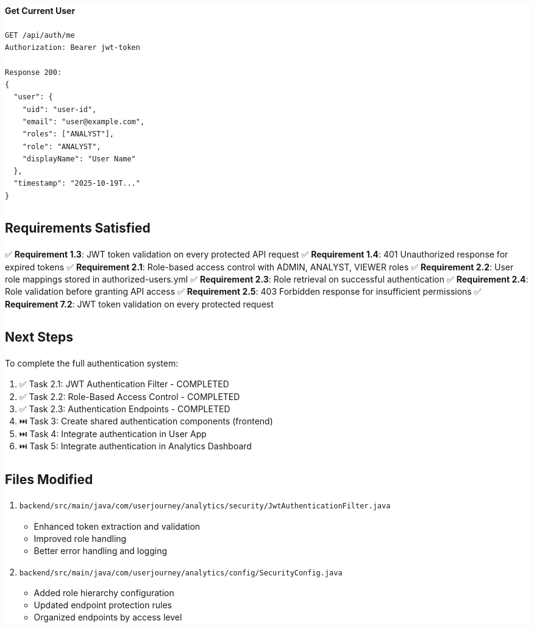 #### Get Current User
```http
GET /api/auth/me
Authorization: Bearer jwt-token

Response 200:
{
  "user": {
    "uid": "user-id",
    "email": "user@example.com",
    "roles": ["ANALYST"],
    "role": "ANALYST",
    "displayName": "User Name"
  },
  "timestamp": "2025-10-19T..."
}
```

## Requirements Satisfied

✅ **Requirement 1.3**: JWT token validation on every protected API request
✅ **Requirement 1.4**: 401 Unauthorized response for expired tokens
✅ **Requirement 2.1**: Role-based access control with ADMIN, ANALYST, VIEWER roles
✅ **Requirement 2.2**: User role mappings stored in authorized-users.yml
✅ **Requirement 2.3**: Role retrieval on successful authentication
✅ **Requirement 2.4**: Role validation before granting API access
✅ **Requirement 2.5**: 403 Forbidden response for insufficient permissions
✅ **Requirement 7.2**: JWT token validation on every protected request

## Next Steps

To complete the full authentication system:
1. ✅ Task 2.1: JWT Authentication Filter - COMPLETED
2. ✅ Task 2.2: Role-Based Access Control - COMPLETED
3. ✅ Task 2.3: Authentication Endpoints - COMPLETED
4. ⏭️ Task 3: Create shared authentication components (frontend)
5. ⏭️ Task 4: Integrate authentication in User App
6. ⏭️ Task 5: Integrate authentication in Analytics Dashboard

## Files Modified

1. `backend/src/main/java/com/userjourney/analytics/security/JwtAuthenticationFilter.java`
   - Enhanced token extraction and validation
   - Improved role handling
   - Better error handling and logging

2. `backend/src/main/java/com/userjourney/analytics/config/SecurityConfig.java`
   - Added role hierarchy configuration
   - Updated endpoint protection rules
   - Organized endpoints by access level
